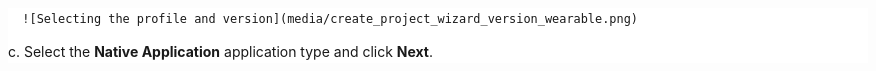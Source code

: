       ![Selecting the profile and version](media/create_project_wizard_version_wearable.png)

   c. Select the **Native Application** application type and click **Next**.

